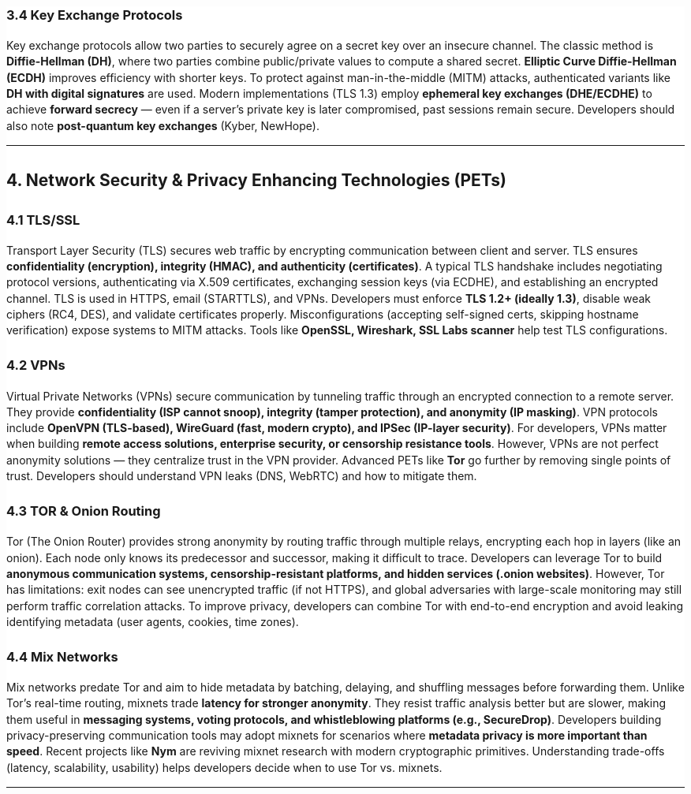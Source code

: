 ### 3.4 Key Exchange Protocols
Key exchange protocols allow two parties to securely agree on a secret key over an insecure channel. The classic method is **Diffie-Hellman (DH)**, where two parties combine public/private values to compute a shared secret. **Elliptic Curve Diffie-Hellman (ECDH)** improves efficiency with shorter keys. To protect against man-in-the-middle (MITM) attacks, authenticated variants like **DH with digital signatures** are used. Modern implementations (TLS 1.3) employ **ephemeral key exchanges (DHE/ECDHE)** to achieve **forward secrecy** — even if a server’s private key is later compromised, past sessions remain secure. Developers should also note **post-quantum key exchanges** (Kyber, NewHope).

---

## 4. Network Security & Privacy Enhancing Technologies (PETs)

### 4.1 TLS/SSL
Transport Layer Security (TLS) secures web traffic by encrypting communication between client and server. TLS ensures **confidentiality (encryption), integrity (HMAC), and authenticity (certificates)**. A typical TLS handshake includes negotiating protocol versions, authenticating via X.509 certificates, exchanging session keys (via ECDHE), and establishing an encrypted channel. TLS is used in HTTPS, email (STARTTLS), and VPNs. Developers must enforce **TLS 1.2+ (ideally 1.3)**, disable weak ciphers (RC4, DES), and validate certificates properly. Misconfigurations (accepting self-signed certs, skipping hostname verification) expose systems to MITM attacks. Tools like **OpenSSL, Wireshark, SSL Labs scanner** help test TLS configurations.

### 4.2 VPNs
Virtual Private Networks (VPNs) secure communication by tunneling traffic through an encrypted connection to a remote server. They provide **confidentiality (ISP cannot snoop), integrity (tamper protection), and anonymity (IP masking)**. VPN protocols include **OpenVPN (TLS-based), WireGuard (fast, modern crypto), and IPSec (IP-layer security)**. For developers, VPNs matter when building **remote access solutions, enterprise security, or censorship resistance tools**. However, VPNs are not perfect anonymity solutions — they centralize trust in the VPN provider. Advanced PETs like **Tor** go further by removing single points of trust. Developers should understand VPN leaks (DNS, WebRTC) and how to mitigate them.

### 4.3 TOR & Onion Routing
Tor (The Onion Router) provides strong anonymity by routing traffic through multiple relays, encrypting each hop in layers (like an onion). Each node only knows its predecessor and successor, making it difficult to trace. Developers can leverage Tor to build **anonymous communication systems, censorship-resistant platforms, and hidden services (.onion websites)**. However, Tor has limitations: exit nodes can see unencrypted traffic (if not HTTPS), and global adversaries with large-scale monitoring may still perform traffic correlation attacks. To improve privacy, developers can combine Tor with end-to-end encryption and avoid leaking identifying metadata (user agents, cookies, time zones).

### 4.4 Mix Networks
Mix networks predate Tor and aim to hide metadata by batching, delaying, and shuffling messages before forwarding them. Unlike Tor’s real-time routing, mixnets trade **latency for stronger anonymity**. They resist traffic analysis better but are slower, making them useful in **messaging systems, voting protocols, and whistleblowing platforms (e.g., SecureDrop)**. Developers building privacy-preserving communication tools may adopt mixnets for scenarios where **metadata privacy is more important than speed**. Recent projects like **Nym** are reviving mixnet research with modern cryptographic primitives. Understanding trade-offs (latency, scalability, usability) helps developers decide when to use Tor vs. mixnets.

---